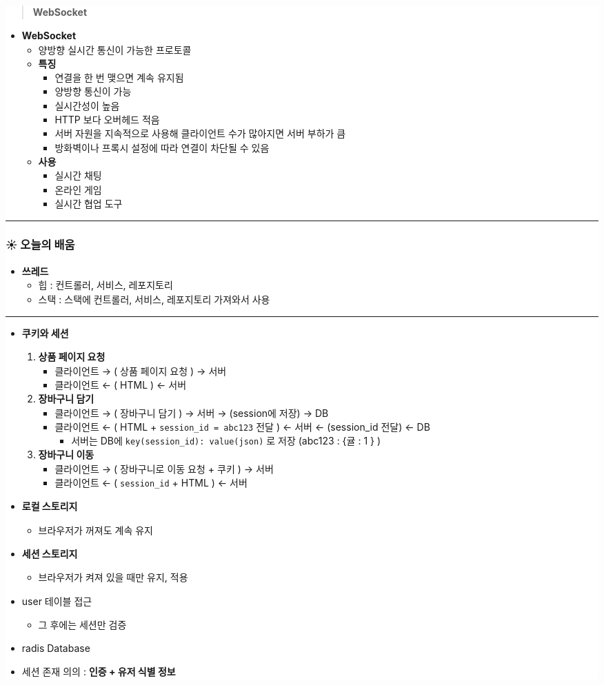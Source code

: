 > **WebSocket**

- **WebSocket**
  - 양방향 실시간 통신이 가능한 프로토콜
  - **특징**
    - 연결을 한 번 맺으면 계속 유지됨
    - 양방향 통신이 가능
    - 실시간성이 높음
    - HTTP 보다 오버헤드 적음
    - 서버 자원을 지속적으로 사용해 클라이언트 수가 많아지면 서버 부하가 큼
    - 방화벽이나 프록시 설정에 따라 연결이 차단될 수 있음
  - **사용**
    - 실시간 채팅
    - 온라인 게임
    - 실시간 협업 도구

---

### ☀️ 오늘의 배움

- **쓰레드**
  - 힙 : 컨트롤러, 서비스, 레포지토리
  - 스택 : 스택에 컨트롤러, 서비스, 레포지토리 가져와서 사용

---

- **쿠키와 세션**

  1. **상품 페이지 요청**
     - 클라이언트 → ( 상품 페이지 요청 ) → 서버
     - 클라이언트 ← ( HTML ) ← 서버
  2. **장바구니 담기**
     - 클라이언트 → ( 장바구니 담기 ) → 서버 → (session에 저장) → DB
     - 클라이언트 ← ( HTML + `session_id = abc123` 전달 ) ← 서버 ← (session_id 전달) ← DB
       - 서버는 DB에 `key(session_id): value(json)` 로 저장 (abc123 : {귤 : 1 } )
  3. **장바구니 이동**
     - 클라이언트 → ( 장바구니로 이동 요청 + 쿠키 ) → 서버
     - 클라이언트 ← ( `session_id` + HTML ) ← 서버

- **로컬 스토리지**
  - 브라우저가 꺼져도 계속 유지
- **세션 스토리지**

  - 브라우저가 켜져 있을 때만 유지, 적용

- user 테이블 접근

  - 그 후에는 세션만 검증

- radis Database

- 세션 존재 의의 : **인증 + 유저 식별 정보**

